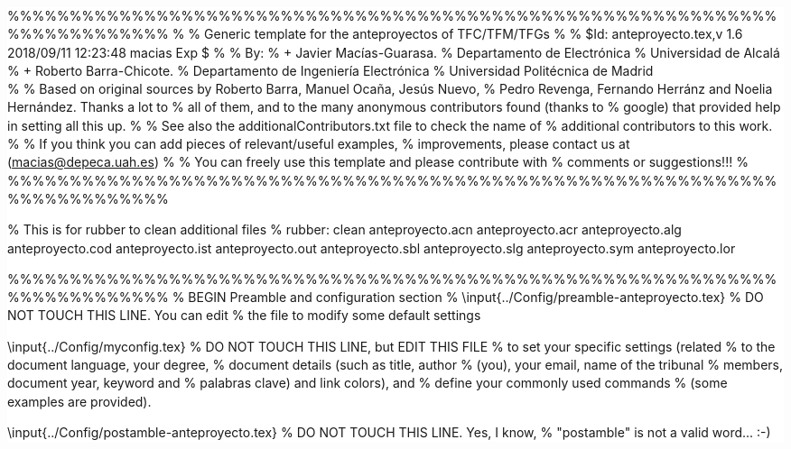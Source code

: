 %%%%%%%%%%%%%%%%%%%%%%%%%%%%%%%%%%%%%%%%%%%%%%%%%%%%%%%%%%%%%%%%%%%%%%%%%%% 
% 
% Generic template for the anteproyectos of TFC/TFM/TFGs
% 
% $Id: anteproyecto.tex,v 1.6 2018/09/11 12:23:48 macias Exp $
% 
% By:
%  + Javier Macías-Guarasa. 
%    Departamento de Electrónica
%    Universidad de Alcalá
%  + Roberto Barra-Chicote. 
%    Departamento de Ingeniería Electrónica
%    Universidad Politécnica de Madrid   
% 
% Based on original sources by Roberto Barra, Manuel Ocaña, Jesús Nuevo,
% Pedro Revenga, Fernando Herránz and Noelia Hernández. Thanks a lot to
% all of them, and to the many anonymous contributors found (thanks to
% google) that provided help in setting all this up.
% 
% See also the additionalContributors.txt file to check the name of
% additional contributors to this work.
% 
% If you think you can add pieces of relevant/useful examples,
% improvements, please contact us at (macias@depeca.uah.es)
% 
% You can freely use this template and please contribute with
% comments or suggestions!!!
% 
%%%%%%%%%%%%%%%%%%%%%%%%%%%%%%%%%%%%%%%%%%%%%%%%%%%%%%%%%%%%%%%%%%%%%%%%%%% 

% This is for rubber to clean additional files
% rubber: clean anteproyecto.acn anteproyecto.acr anteproyecto.alg anteproyecto.cod anteproyecto.ist anteproyecto.out anteproyecto.sbl anteproyecto.slg anteproyecto.sym anteproyecto.lor

%%%%%%%%%%%%%%%%%%%%%%%%%%%%%%%%%%%%%%%%%%%%%%%%%%%%%%%%%%%%%%%%%%%%%%%%%%% 
% BEGIN Preamble and configuration section
% 
\input{../Config/preamble-anteproyecto.tex}    % DO NOT TOUCH THIS LINE. You can edit
% the file to modify some default settings

\input{../Config/myconfig.tex}    % DO NOT TOUCH THIS LINE, but EDIT THIS FILE 
                                  % to set your specific settings (related
                                  % to the document language, your degree,
                                  % document details (such as title, author
                                  % (you), your email, name of the tribunal
                                  % members, document year, keyword and
                                  % palabras clave) and link colors), and
                                  % define your commonly used commands
                                  % (some examples are provided).

\input{../Config/postamble-anteproyecto.tex}   % DO NOT TOUCH THIS LINE. Yes, I know,
                                  % "postamble" is not a valid word... :-)
